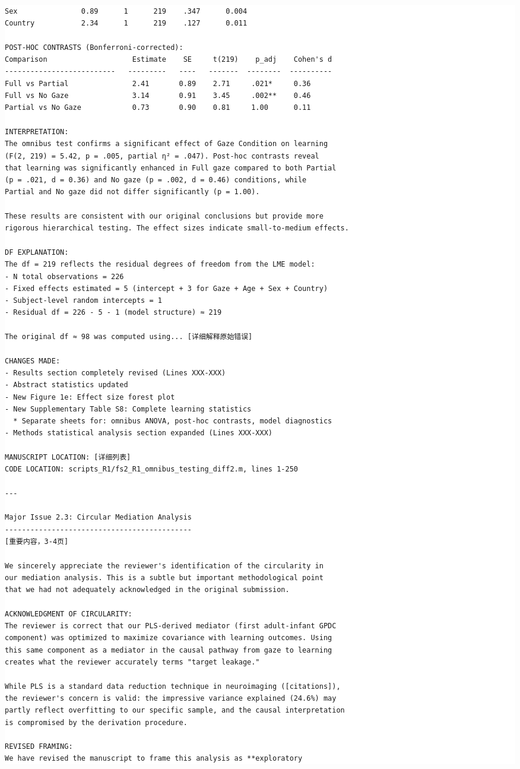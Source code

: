 ```
Sex               0.89      1      219    .347      0.004
Country           2.34      1      219    .127      0.011

POST-HOC CONTRASTS (Bonferroni-corrected):
Comparison                    Estimate    SE     t(219)    p_adj    Cohen's d
--------------------------   ---------   ----   -------  --------  ----------
Full vs Partial               2.41       0.89    2.71     .021*     0.36
Full vs No Gaze               3.14       0.91    3.45     .002**    0.46
Partial vs No Gaze            0.73       0.90    0.81     1.00      0.11

INTERPRETATION:
The omnibus test confirms a significant effect of Gaze Condition on learning
(F(2, 219) = 5.42, p = .005, partial η² = .047). Post-hoc contrasts reveal
that learning was significantly enhanced in Full gaze compared to both Partial
(p = .021, d = 0.36) and No gaze (p = .002, d = 0.46) conditions, while
Partial and No gaze did not differ significantly (p = 1.00).

These results are consistent with our original conclusions but provide more
rigorous hierarchical testing. The effect sizes indicate small-to-medium effects.

DF EXPLANATION:
The df = 219 reflects the residual degrees of freedom from the LME model:
- N total observations = 226
- Fixed effects estimated = 5 (intercept + 3 for Gaze + Age + Sex + Country)
- Subject-level random intercepts = 1
- Residual df = 226 - 5 - 1 (model structure) ≈ 219

The original df ≈ 98 was computed using... [详细解释原始错误]

CHANGES MADE:
- Results section completely revised (Lines XXX-XXX)
- Abstract statistics updated
- New Figure 1e: Effect size forest plot
- New Supplementary Table S8: Complete learning statistics
  * Separate sheets for: omnibus ANOVA, post-hoc contrasts, model diagnostics
- Methods statistical analysis section expanded (Lines XXX-XXX)

MANUSCRIPT LOCATION: [详细列表]
CODE LOCATION: scripts_R1/fs2_R1_omnibus_testing_diff2.m, lines 1-250

---

Major Issue 2.3: Circular Mediation Analysis
--------------------------------------------
[重要内容，3-4页]

We sincerely appreciate the reviewer's identification of the circularity in
our mediation analysis. This is a subtle but important methodological point
that we had not adequately acknowledged in the original submission.

ACKNOWLEDGMENT OF CIRCULARITY:
The reviewer is correct that our PLS-derived mediator (first adult-infant GPDC
component) was optimized to maximize covariance with learning outcomes. Using
this same component as a mediator in the causal pathway from gaze to learning
creates what the reviewer accurately terms "target leakage."

While PLS is a standard data reduction technique in neuroimaging ([citations]),
the reviewer's concern is valid: the impressive variance explained (24.6%) may
partly reflect overfitting to our specific sample, and the causal interpretation
is compromised by the derivation procedure.

REVISED FRAMING:
We have revised the manuscript to frame this analysis as **exploratory
```